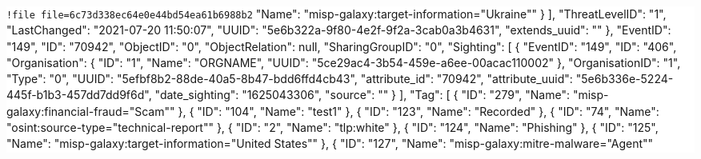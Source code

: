 ```!file file=6c73d338ec64e0e44bd54ea61b6988b2```
                            "Name": "misp-galaxy:target-information=\"Ukraine\""
                        }
                    ],
                    "ThreatLevelID": "1",
                    "LastChanged": "2021-07-20 11:50:07",
                    "UUID": "5e6b322a-9f80-4e2f-9f2a-3cab0a3b4631",
                    "extends_uuid": ""
                },
                "EventID": "149",
                "ID": "70942",
                "ObjectID": "0",
                "ObjectRelation": null,
                "SharingGroupID": "0",
                "Sighting": [
                    {
                        "EventID": "149",
                        "ID": "406",
                        "Organisation": {
                            "ID": "1",
                            "Name": "ORGNAME",
                            "UUID": "5ce29ac4-3b54-459e-a6ee-00acac110002"
                        },
                        "OrganisationID": "1",
                        "Type": "0",
                        "UUID": "5efbf8b2-88de-40a5-8b47-bdd6ffd4cb43",
                        "attribute_id": "70942",
                        "attribute_uuid": "5e6b336e-5224-445f-b1b3-457dd7dd9f6d",
                        "date_sighting": "1625043306",
                        "source": ""
                    }
                ],
                "Tag": [
                    {
                        "ID": "279",
                        "Name": "misp-galaxy:financial-fraud=\"Scam\""
                    },
                    {
                        "ID": "104",
                        "Name": "test1"
                    },
                    {
                        "ID": "123",
                        "Name": "Recorded"
                    },
                    {
                        "ID": "74",
                        "Name": "osint:source-type=\"technical-report\""
                    },
                    {
                        "ID": "2",
                        "Name": "tlp:white"
                    },
                    {
                        "ID": "124",
                        "Name": "Phishing"
                    },
                    {
                        "ID": "125",
                        "Name": "misp-galaxy:target-information=\"United States\""
                    },
                    {
                        "ID": "127",
                        "Name": "misp-galaxy:mitre-malware=\"Agent\""
```